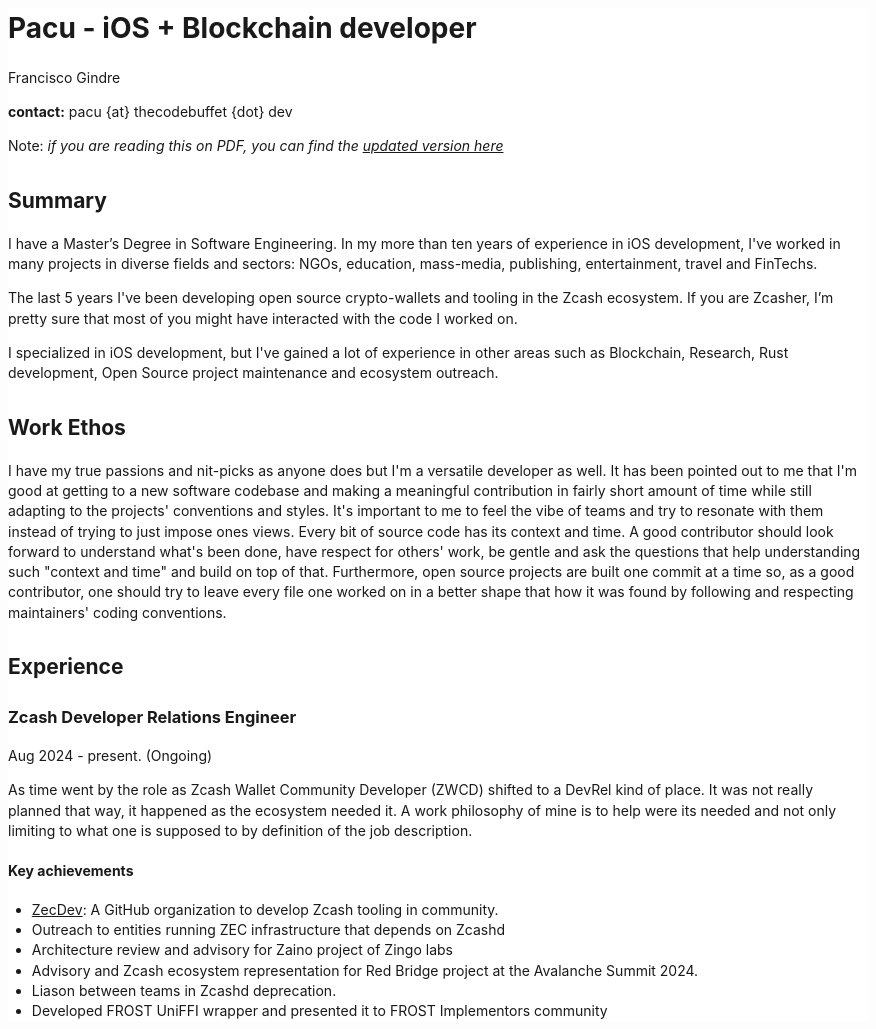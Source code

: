 # Pacu - iOS + Blockchain developer

Francisco Gindre

**contact:** pacu {at} thecodebuffet {dot} dev

Note: *if you are reading this on PDF, you can find the [updated version here](https://github.com/pacu/developer-portfolio/)*

## Summary

I have a Master’s Degree in Software Engineering. In my more than ten years of experience in iOS development, I've worked in many projects in diverse fields and sectors: NGOs, education, mass-media, publishing, entertainment, travel and FinTechs.

The last 5 years I've been developing open source crypto-wallets and tooling in the Zcash ecosystem.
If you are Zcasher, I’m pretty sure that most of you might have interacted with the code I worked on.

I specialized in iOS development, but I've gained a lot of experience in other areas such as Blockchain, Research, Rust development, Open Source project maintenance and ecosystem outreach. 


## Work Ethos
I have my true passions and nit-picks as anyone does but I'm a versatile developer as well. It has been pointed out to me that I'm good at getting to a new software codebase and making a meaningful contribution in fairly short amount of time while still adapting to the projects' conventions and styles. It's important to me to feel the vibe of teams and try to resonate with them instead of trying to just impose ones views. Every bit of source code has its context and time. A good contributor should look forward to understand what's been done, have respect for others' work, be gentle and ask the questions that help understanding such "context and time" and build on top of that. Furthermore, open source projects are built one commit at a time so, as a good contributor, one should try to leave every file one worked on in a better shape that how it was found
by following and respecting maintainers' coding conventions.

## Experience

### Zcash Developer Relations Engineer
Aug 2024 - present. (Ongoing)

As time went by the role as Zcash Wallet Community Developer (ZWCD) shifted to a DevRel kind of place. It 
was not really planned that way, it happened as the ecosystem needed it. A work philosophy of mine is to
help were its needed and not only limiting to what one is supposed to by definition of the job description.

#### Key achievements
- [ZecDev](https://www.github.com/zecdev): A GitHub organization to develop Zcash tooling in community.
- Outreach to entities running ZEC infrastructure that depends on Zcashd
- Architecture review and advisory for Zaino project of Zingo labs
- Advisory and Zcash ecosystem representation for Red Bridge project at the Avalanche Summit 2024.
- Liason between teams in Zcashd deprecation.
- Developed FROST UniFFI wrapper and presented it to FROST Implementors community
